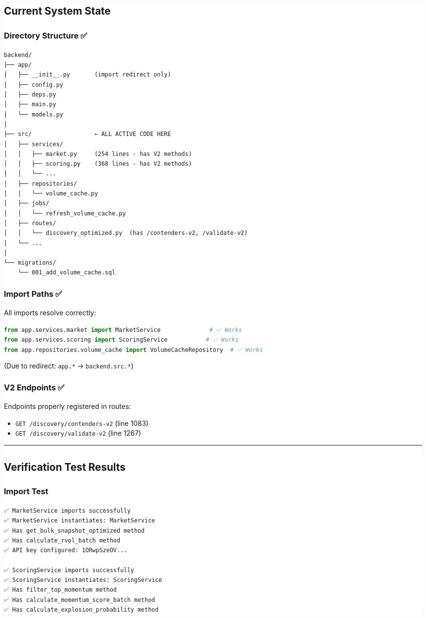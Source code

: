 
## Current System State

### Directory Structure ✅
```
backend/
├── app/
│   ├── __init__.py       (import redirect only)
│   ├── config.py
│   ├── deps.py
│   ├── main.py
│   └── models.py
│
├── src/                  ← ALL ACTIVE CODE HERE
│   ├── services/
│   │   ├── market.py     (254 lines - has V2 methods)
│   │   ├── scoring.py    (368 lines - has V2 methods)
│   │   └── ...
│   ├── repositories/
│   │   └── volume_cache.py
│   ├── jobs/
│   │   └── refresh_volume_cache.py
│   ├── routes/
│   │   └── discovery_optimized.py  (has /contenders-v2, /validate-v2)
│   └── ...
│
└── migrations/
    └── 001_add_volume_cache.sql
```

### Import Paths ✅
All imports resolve correctly:
```python
from app.services.market import MarketService              # ✅ Works
from app.services.scoring import ScoringService           # ✅ Works
from app.repositories.volume_cache import VolumeCacheRepository  # ✅ Works
```

(Due to redirect: `app.*` → `backend.src.*`)

### V2 Endpoints ✅
Endpoints properly registered in routes:
- `GET /discovery/contenders-v2` (line 1083)
- `GET /discovery/validate-v2` (line 1267)

---

## Verification Test Results

### Import Test
```bash
✅ MarketService imports successfully
✅ MarketService instantiates: MarketService
✅ Has get_bulk_snapshot_optimized method
✅ Has calculate_rvol_batch method
✅ API key configured: 1ORwpSzeOV...

✅ ScoringService imports successfully
✅ ScoringService instantiates: ScoringService
✅ Has filter_top_momentum method
✅ Has calculate_momentum_score_batch method
✅ Has calculate_explosion_probability method

```